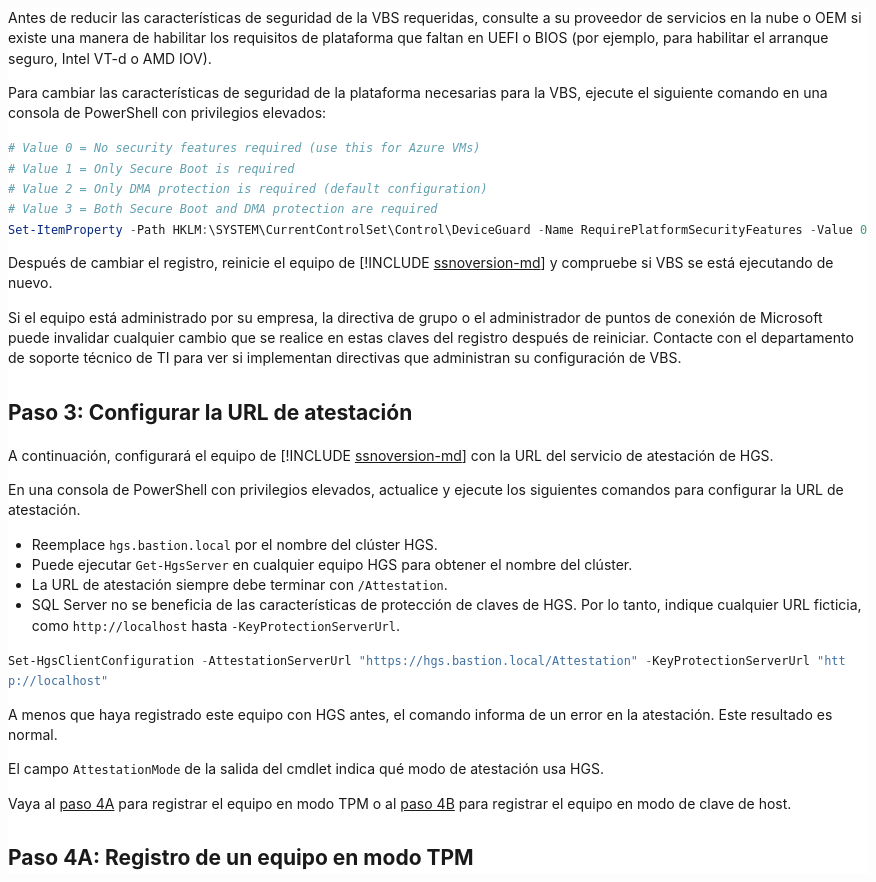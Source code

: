 Antes de reducir las características de seguridad de la VBS requeridas, consulte a su proveedor de servicios en la nube o OEM si existe una manera de habilitar los requisitos de plataforma que faltan en UEFI o BIOS (por ejemplo, para habilitar el arranque seguro, Intel VT-d o AMD IOV).

Para cambiar las características de seguridad de la plataforma necesarias para la VBS, ejecute el siguiente comando en una consola de PowerShell con privilegios elevados:

```powershell
# Value 0 = No security features required (use this for Azure VMs)
# Value 1 = Only Secure Boot is required
# Value 2 = Only DMA protection is required (default configuration)
# Value 3 = Both Secure Boot and DMA protection are required
Set-ItemProperty -Path HKLM:\SYSTEM\CurrentControlSet\Control\DeviceGuard -Name RequirePlatformSecurityFeatures -Value 0
```

Después de cambiar el registro, reinicie el equipo de [!INCLUDE [ssnoversion-md](../../../includes/ssnoversion-md.md)] y compruebe si VBS se está ejecutando de nuevo.

Si el equipo está administrado por su empresa, la directiva de grupo o el administrador de puntos de conexión de Microsoft puede invalidar cualquier cambio que se realice en estas claves del registro después de reiniciar.
Contacte con el departamento de soporte técnico de TI para ver si implementan directivas que administran su configuración de VBS.

## <a name="step-3-configure-the-attestation-url"></a>Paso 3: Configurar la URL de atestación

A continuación, configurará el equipo de [!INCLUDE [ssnoversion-md](../../../includes/ssnoversion-md.md)] con la URL del servicio de atestación de HGS.

En una consola de PowerShell con privilegios elevados, actualice y ejecute los siguientes comandos para configurar la URL de atestación.

- Reemplace `hgs.bastion.local` por el nombre del clúster HGS.
- Puede ejecutar `Get-HgsServer` en cualquier equipo HGS para obtener el nombre del clúster.
- La URL de atestación siempre debe terminar con `/Attestation`.
- SQL Server no se beneficia de las características de protección de claves de HGS. Por lo tanto, indique cualquier URL ficticia, como `http://localhost` hasta `-KeyProtectionServerUrl`.

```powershell
Set-HgsClientConfiguration -AttestationServerUrl "https://hgs.bastion.local/Attestation" -KeyProtectionServerUrl "http://localhost"
```

A menos que haya registrado este equipo con HGS antes, el comando informa de un error en la atestación. Este resultado es normal.

El campo `AttestationMode` de la salida del cmdlet indica qué modo de atestación usa HGS.

Vaya al [paso 4A](#step-4a-register-a-computer-in-tpm-mode) para registrar el equipo en modo TPM o al [paso 4B](#step-4b-register-a-computer-in-host-key-mode) para registrar el equipo en modo de clave de host.

## <a name="step-4a-register-a-computer-in-tpm-mode"></a>Paso 4A: Registro de un equipo en modo TPM
